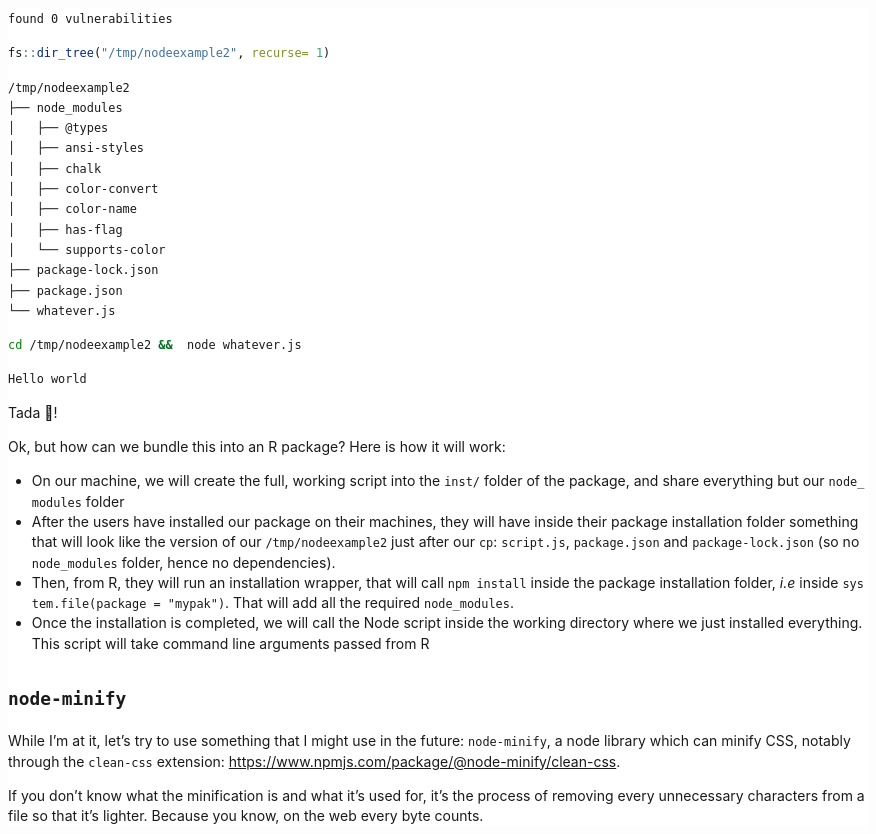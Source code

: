     found 0 vulnerabilities

``` r
fs::dir_tree("/tmp/nodeexample2", recurse= 1)
```

    /tmp/nodeexample2
    ├── node_modules
    │   ├── @types
    │   ├── ansi-styles
    │   ├── chalk
    │   ├── color-convert
    │   ├── color-name
    │   ├── has-flag
    │   └── supports-color
    ├── package-lock.json
    ├── package.json
    └── whatever.js

``` bash
cd /tmp/nodeexample2 &&  node whatever.js
```

    Hello world

Tada 🎉\!

Ok, but how can we bundle this into an R package? Here is how it will
work:

  - On our machine, we will create the full, working script into the
    `inst/` folder of the package, and share everything but our
    `node_modules` folder
  - After the users have installed our package on their machines, they
    will have inside their package installation folder something that
    will look like the version of our `/tmp/nodeexample2` just after our
    `cp`: `script.js`, `package.json` and `package-lock.json` (so no
    `node_modules` folder, hence no dependencies).
  - Then, from R, they will run an installation wrapper, that will call
    `npm install` inside the package installation folder, *i.e* inside
    `system.file(package = "mypak")`. That will add all the required
    `node_modules`.
  - Once the installation is completed, we will call the Node script
    inside the working directory where we just installed everything.
    This script will take command line arguments passed from R

## `node-minify`

While I’m at it, let’s try to use something that I might use in the
future: `node-minify`, a node library which can minify CSS, notably
through the `clean-css` extension:
<https://www.npmjs.com/package/@node-minify/clean-css>.

If you don’t know what the minification is and what it’s used for, it’s
the process of removing every unnecessary characters from a file so that
it’s lighter. Because you know, on the web every byte counts.
